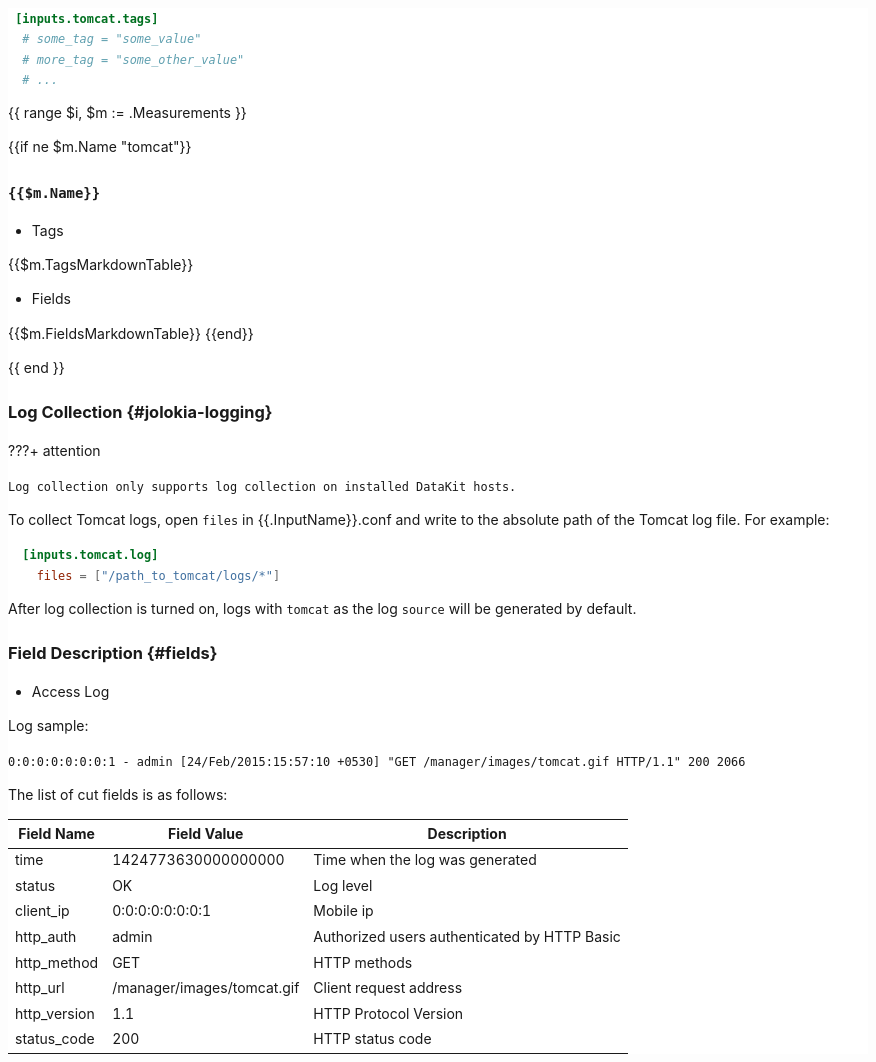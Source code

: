 ``` toml
 [inputs.tomcat.tags]
  # some_tag = "some_value"
  # more_tag = "some_other_value"
  # ...
```

{{ range $i, $m := .Measurements }}

{{if ne $m.Name "tomcat"}}

### `{{$m.Name}}`

- Tags

{{$m.TagsMarkdownTable}}

- Fields

{{$m.FieldsMarkdownTable}}
{{end}}

{{ end }}

### Log Collection {#jolokia-logging}



???+ attention

    Log collection only supports log collection on installed DataKit hosts.


To collect Tomcat logs, open `files` in {{.InputName}}.conf and write to the absolute path of the Tomcat log file. For example:

``` toml
  [inputs.tomcat.log]
    files = ["/path_to_tomcat/logs/*"]
```

After log collection is turned on, logs with `tomcat` as the log `source` will be generated by default.

### Field Description {#fields}

- Access Log

Log sample:

```log
0:0:0:0:0:0:0:1 - admin [24/Feb/2015:15:57:10 +0530] "GET /manager/images/tomcat.gif HTTP/1.1" 200 2066
```

The list of cut fields is as follows:

| Field Name   | Field Value                | Description                                  |
| ------------ | -------------------------- | -------------------------------------------- |
| time         | 1424773630000000000        | Time when the log was generated              |
| status       | OK                         | Log level                                    |
| client_ip    | 0:0:0:0:0:0:0:1            | Mobile  ip                                   |
| http_auth    | admin                      | Authorized users authenticated by HTTP Basic |
| http_method  | GET                        | HTTP methods                                 |
| http_url     | /manager/images/tomcat.gif | Client request address                       |
| http_version | 1.1                        | HTTP Protocol Version                        |
| status_code  | 200                        | HTTP status code                             |